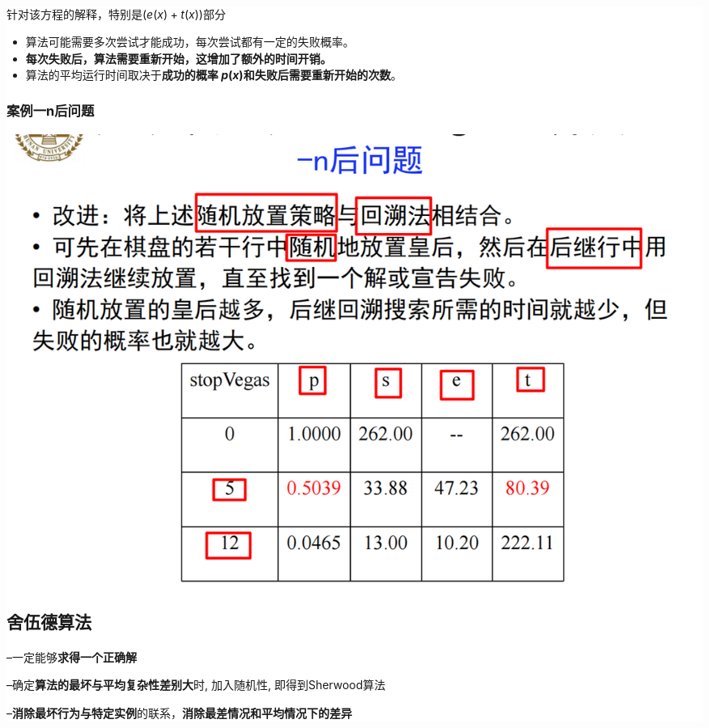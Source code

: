 针对该方程的解释，特别是$(e(x)+t(x))$部分

- 算法可能需要多次尝试才能成功，每次尝试都有一定的失败概率。
- **每次失败后，算法需要重新开始，这增加了额外的时间开销。**
- 算法的平均运行时间取决于**成功的概率 $p(x)$**和**失败后需要重新开始的次数**。

### 案例一n后问题

![ca8379766011544c6e63347509021182](ca8379766011544c6e63347509021182.png)

## 舍伍德算法

–一定能够**求得一个正确解**

–确定**算法的最坏与平均复杂性差别大**时, 加入随机性, 即得到Sherwood算法

–**消除最坏行为与特定实例**的联系，**消除最差情况和平均情况下的差异**
